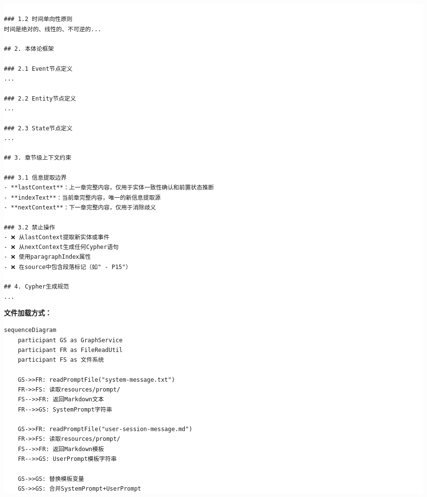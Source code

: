 ```

### 1.2 时间单向性原则
时间是绝对的、线性的、不可逆的...

## 2. 本体论框架

### 2.1 Event节点定义
...

### 2.2 Entity节点定义
...

### 2.3 State节点定义
...

## 3. 章节级上下文约束

### 3.1 信息提取边界
- **lastContext**：上一章完整内容，仅用于实体一致性确认和前置状态推断
- **indexText**：当前章完整内容，唯一的新信息提取源
- **nextContext**：下一章完整内容，仅用于消除歧义

### 3.2 禁止操作
- ❌ 从lastContext提取新实体或事件
- ❌ 从nextContext生成任何Cypher语句
- ❌ 使用paragraphIndex属性
- ❌ 在source中包含段落标记（如" - P15"）

## 4. Cypher生成规范
...
```

**文件加载方式：**

```mermaid
sequenceDiagram
    participant GS as GraphService
    participant FR as FileReadUtil
    participant FS as 文件系统
    
    GS->>FR: readPromptFile("system-message.txt")
    FR->>FS: 读取resources/prompt/
    FS-->>FR: 返回Markdown文本
    FR-->>GS: SystemPrompt字符串
    
    GS->>FR: readPromptFile("user-session-message.md")
    FR->>FS: 读取resources/prompt/
    FS-->>FR: 返回Markdown模板
    FR-->>GS: UserPrompt模板字符串
    
    GS->>GS: 替换模板变量
    GS->>GS: 合并SystemPrompt+UserPrompt
```
